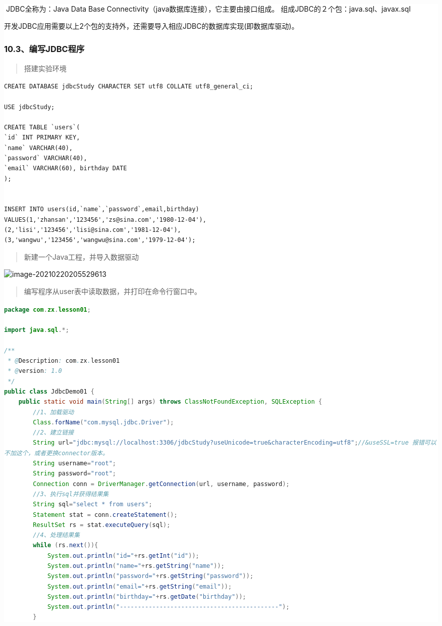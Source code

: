 ​		JDBC全称为：Java Data Base Connectivity（java数据库连接），它主要由接口组成。 组成JDBC的２个包：java.sql、javax.sql 

​		开发JDBC应用需要以上2个包的支持外，还需要导入相应JDBC的数据库实现(即数据库驱动)。



### 10.3、编写JDBC程序 

> 搭建实验环境

```mysql
CREATE DATABASE jdbcStudy CHARACTER SET utf8 COLLATE utf8_general_ci; 

USE jdbcStudy;

CREATE TABLE `users`( 
`id` INT PRIMARY KEY, 
`name` VARCHAR(40), 
`password` VARCHAR(40), 
`email` VARCHAR(60), birthday DATE
);


INSERT INTO users(id,`name`,`password`,email,birthday) 
VALUES(1,'zhansan','123456','zs@sina.com','1980-12-04'), 
(2,'lisi','123456','lisi@sina.com','1981-12-04'), 
(3,'wangwu','123456','wangwu@sina.com','1979-12-04');
```

> 新建一个Java工程，并导入数据驱动

![image-20210220205529613](F:\编程学习\笔记\Typora\typoraNeed\Typora\typora-user-images\image-20210220205529613.png)

> 编写程序从user表中读取数据，并打印在命令行窗口中。

```java
package com.zx.lesson01;

import java.sql.*;

/**
 * @Description: com.zx.lesson01
 * @version: 1.0
 */
public class JdbcDemo01 {
    public static void main(String[] args) throws ClassNotFoundException, SQLException {
        //1、加载驱动
        Class.forName("com.mysql.jdbc.Driver");
        //2、建立链接
        String url="jdbc:mysql://localhost:3306/jdbcStudy?useUnicode=true&characterEncoding=utf8";//&useSSL=true 报错可以不加这个，或者更换connector版本。
        String username="root";
        String password="root";
        Connection conn = DriverManager.getConnection(url, username, password);
        //3、执行sql并获得结果集
        String sql="select * from users";
        Statement stat = conn.createStatement();
        ResultSet rs = stat.executeQuery(sql);
        //4、处理结果集
        while (rs.next()){
            System.out.println("id="+rs.getInt("id"));
            System.out.println("name="+rs.getString("name"));
            System.out.println("password="+rs.getString("password"));
            System.out.println("email="+rs.getString("email"));
            System.out.println("birthday="+rs.getDate("birthday"));
            System.out.println("--------------------------------------------");
        }
```